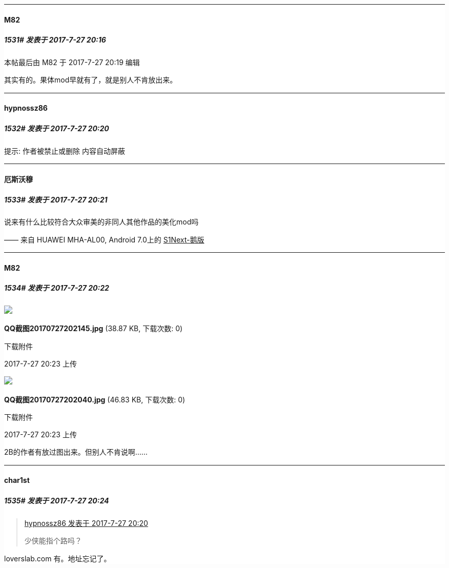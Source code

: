 *****

####  M82  
##### 1531#       发表于 2017-7-27 20:16

 本帖最后由 M82 于 2017-7-27 20:19 编辑 

其实有的。果体mod早就有了，就是别人不肯放出来。

*****

####  hypnossz86  
##### 1532#       发表于 2017-7-27 20:20

提示: 作者被禁止或删除 内容自动屏蔽

*****

####  厄斯沃穆  
##### 1533#       发表于 2017-7-27 20:21

说来有什么比较符合大众审美的非同人其他作品的美化mod吗

—— 来自 HUAWEI MHA-AL00, Android 7.0上的 [S1Next-鹅版](http://www.coolapk.com/apk/me.ykrank.s1next)

*****

####  M82  
##### 1534#       发表于 2017-7-27 20:22

<img src="https://img.saraba1st.com/forum/201707/27/202306hsmeslxsxu0le5mx.jpg" referrerpolicy="no-referrer">

<strong>QQ截图20170727202145.jpg</strong> (38.87 KB, 下载次数: 0)

下载附件

2017-7-27 20:23 上传

<img src="https://img.saraba1st.com/forum/201707/27/202308wh6vd8s8s9dccdho.jpg" referrerpolicy="no-referrer">

<strong>QQ截图20170727202040.jpg</strong> (46.83 KB, 下载次数: 0)

下载附件

2017-7-27 20:23 上传

2B的作者有放过图出来。但别人不肯说啊……

*****

####  char1st  
##### 1535#       发表于 2017-7-27 20:24

<blockquote><a href="httphttps://bbs.saraba1st.com/2b/forum.php?mod=redirect&amp;goto=findpost&amp;pid=36705531&amp;ptid=1124364" target="_blank">hypnossz86 发表于 2017-7-27 20:20</a>

少侠能指个路吗？</blockquote>
loverslab.com 有。地址忘记了。

